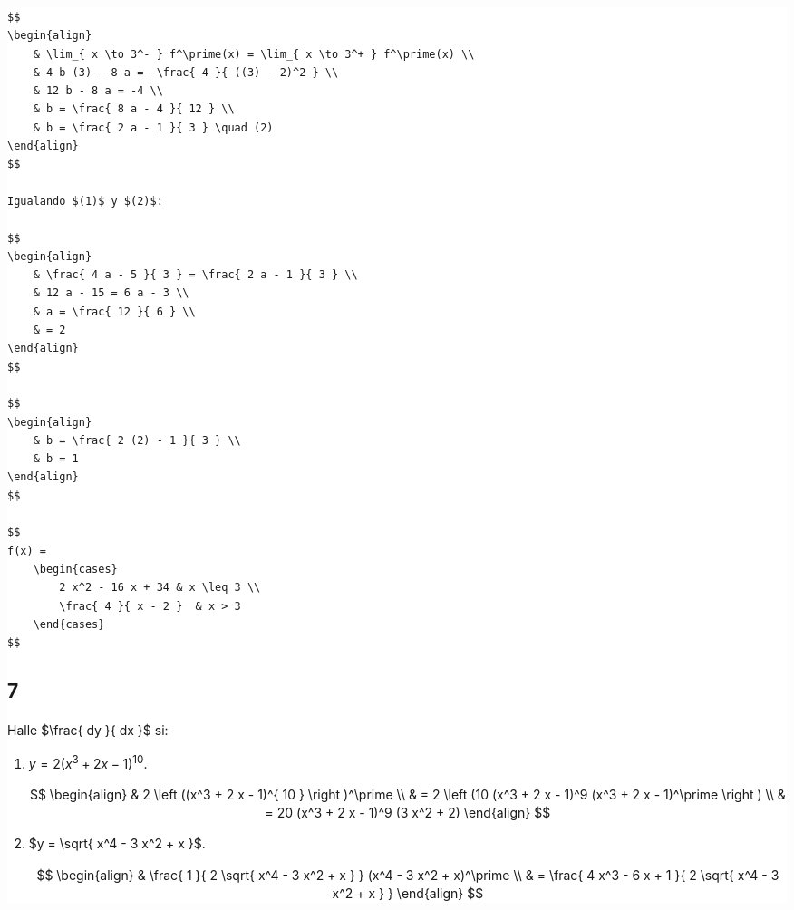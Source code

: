 	$$
	\begin{align}
		& \lim_{ x \to 3^- } f^\prime(x) = \lim_{ x \to 3^+ } f^\prime(x) \\
		& 4 b (3) - 8 a = -\frac{ 4 }{ ((3) - 2)^2 } \\
		& 12 b - 8 a = -4 \\
		& b = \frac{ 8 a - 4 }{ 12 } \\
		& b = \frac{ 2 a - 1 }{ 3 } \quad (2)
	\end{align}
	$$

	Igualando $(1)$ y $(2)$:

	$$
	\begin{align}
		& \frac{ 4 a - 5 }{ 3 } = \frac{ 2 a - 1 }{ 3 } \\
		& 12 a - 15 = 6 a - 3 \\
		& a = \frac{ 12 }{ 6 } \\
		& = 2
	\end{align}
	$$

	$$
	\begin{align}
		& b = \frac{ 2 (2) - 1 }{ 3 } \\
		& b = 1
	\end{align}
	$$

	$$
	f(x) =
		\begin{cases}
			2 x^2 - 16 x + 34 & x \leq 3 \\
			\frac{ 4 }{ x - 2 }  & x > 3
		\end{cases}
	$$

## 7

Halle $\frac{ dy }{ dx }$ si:

1. $y = 2 (x^3 + 2 x - 1)^{ 10 }$.

	$$
	\begin{align}
		& 2 \left ((x^3 + 2 x - 1)^{ 10 } \right )^\prime \\
		& = 2 \left (10 (x^3 + 2 x - 1)^9 (x^3 + 2 x - 1)^\prime \right ) \\
		& = 20 (x^3 + 2 x - 1)^9 (3 x^2 + 2)
	\end{align}
	$$

2. $y = \sqrt{ x^4 - 3 x^2 + x }$.

	$$
	\begin{align}
		& \frac{ 1 }{ 2 \sqrt{ x^4 - 3 x^2 + x } } (x^4 - 3 x^2 + x)^\prime \\
		& = \frac{ 4 x^3 - 6 x + 1 }{ 2 \sqrt{ x^4 - 3 x^2 + x } }
	\end{align}
	$$
